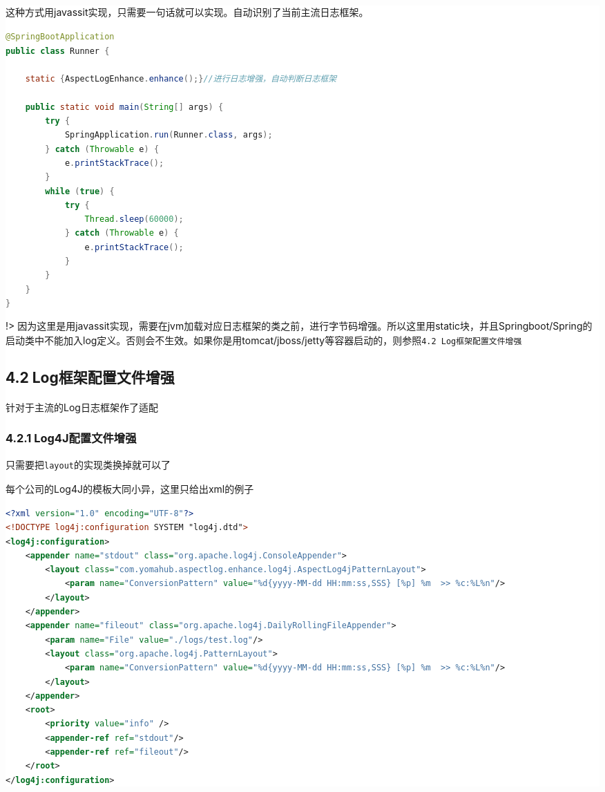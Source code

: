 这种方式用javassit实现，只需要一句话就可以实现。自动识别了当前主流日志框架。

```java
@SpringBootApplication
public class Runner {

    static {AspectLogEnhance.enhance();}//进行日志增强，自动判断日志框架

    public static void main(String[] args) {
        try {
            SpringApplication.run(Runner.class, args);
        } catch (Throwable e) {
            e.printStackTrace();
        }
        while (true) {
            try {
                Thread.sleep(60000);
            } catch (Throwable e) {
            	e.printStackTrace();
            }
        }
    }
}
```



!> 因为这里是用javassit实现，需要在jvm加载对应日志框架的类之前，进行字节码增强。所以这里用static块，并且Springboot/Spring的启动类中不能加入log定义。否则会不生效。如果你是用tomcat/jboss/jetty等容器启动的，则参照`4.2 Log框架配置文件增强`



## 4.2 Log框架配置文件增强

针对于主流的Log日志框架作了适配

### 4.2.1 Log4J配置文件增强

只需要把`layout`的实现类换掉就可以了

每个公司的Log4J的模板大同小异，这里只给出xml的例子

```xml
<?xml version="1.0" encoding="UTF-8"?>
<!DOCTYPE log4j:configuration SYSTEM "log4j.dtd">
<log4j:configuration>
    <appender name="stdout" class="org.apache.log4j.ConsoleAppender">
		<layout class="com.yomahub.aspectlog.enhance.log4j.AspectLog4jPatternLayout">
            <param name="ConversionPattern" value="%d{yyyy-MM-dd HH:mm:ss,SSS} [%p] %m  >> %c:%L%n"/>
        </layout>
    </appender>
    <appender name="fileout" class="org.apache.log4j.DailyRollingFileAppender">
        <param name="File" value="./logs/test.log"/>
        <layout class="org.apache.log4j.PatternLayout">
            <param name="ConversionPattern" value="%d{yyyy-MM-dd HH:mm:ss,SSS} [%p] %m  >> %c:%L%n"/>
        </layout>
    </appender>
    <root>
        <priority value="info" />
        <appender-ref ref="stdout"/>
        <appender-ref ref="fileout"/>
    </root>
</log4j:configuration>

```
